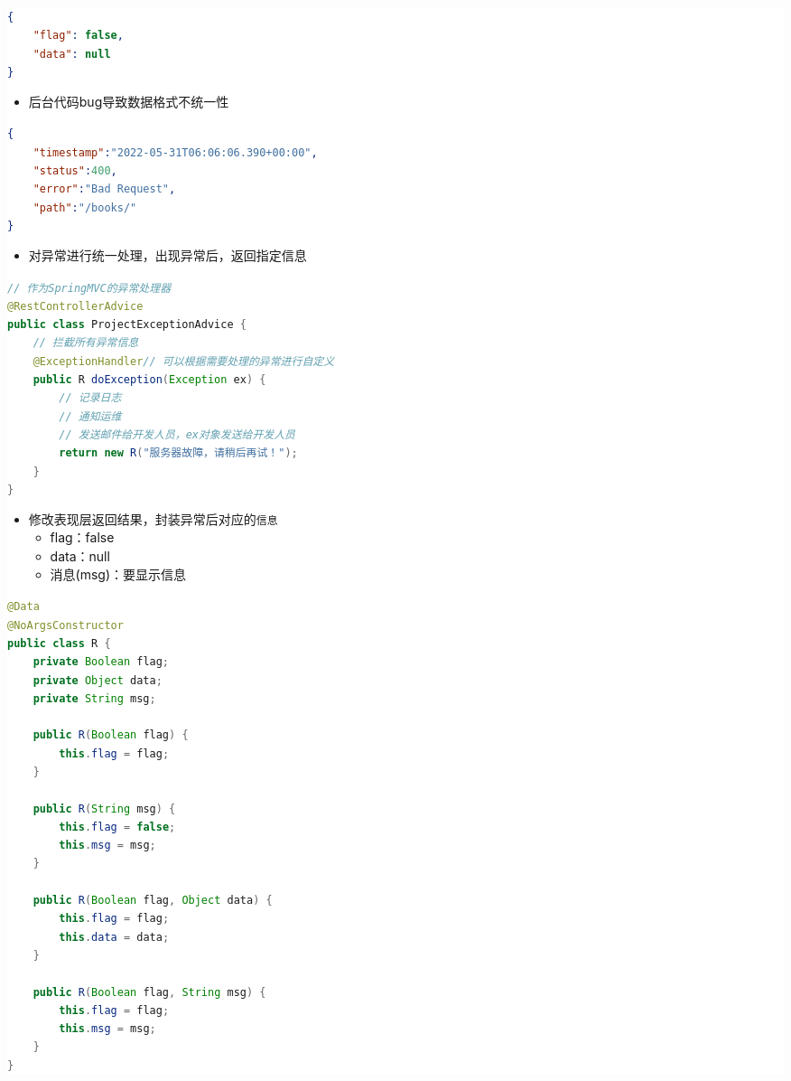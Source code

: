 ```json
{
    "flag": false,
    "data": null
}
```

- 后台代码bug导致数据格式不统一性

```json
{
    "timestamp":"2022-05-31T06:06:06.390+00:00",
    "status":400,
    "error":"Bad Request",
    "path":"/books/"
}
```

- 对异常进行统一处理，出现异常后，返回指定信息

```java
// 作为SpringMVC的异常处理器
@RestControllerAdvice
public class ProjectExceptionAdvice {
    // 拦截所有异常信息
    @ExceptionHandler// 可以根据需要处理的异常进行自定义
    public R doException(Exception ex) {
        // 记录日志
        // 通知运维
        // 发送邮件给开发人员，ex对象发送给开发人员
        return new R("服务器故障，请稍后再试！");
    }
}
```

- 修改表现层返回结果，封装异常后对应的`信息`
  - flag：false
  - data：null
  - 消息(msg)：要显示信息

```java
@Data
@NoArgsConstructor
public class R {
    private Boolean flag;
    private Object data;
    private String msg;

    public R(Boolean flag) {
        this.flag = flag;
    }

    public R(String msg) {
        this.flag = false;
        this.msg = msg;
    }

    public R(Boolean flag, Object data) {
        this.flag = flag;
        this.data = data;
    }

    public R(Boolean flag, String msg) {
        this.flag = flag;
        this.msg = msg;
    }
}
```